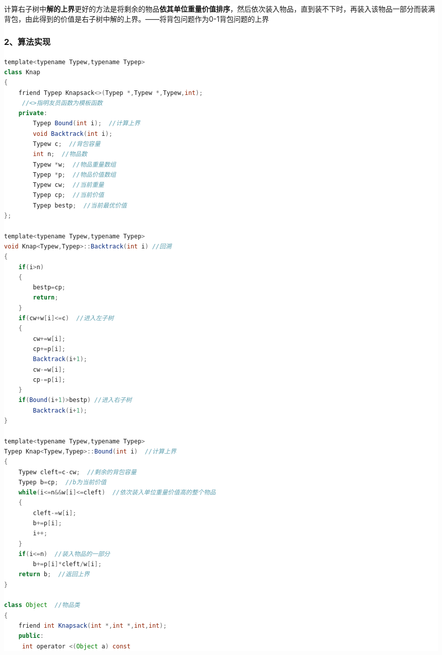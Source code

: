 计算右子树中**解的上界**更好的方法是将剩余的物品**依其单位重量价值排序**，然后依次装入物品，直到装不下时，再装入该物品一部分而装满背包，由此得到的价值是右子树中解的上界。——将背包问题作为0-1背包问题的上界

### 2、算法实现

```java
template<typename Typew,typename Typep>
class Knap
{
    friend Typep Knapsack<>(Typep *,Typew *,Typew,int); 
     //<>指明友员函数为模板函数
	private:
    	Typep Bound(int i);  //计算上界
   		void Backtrack(int i);
    	Typew c;  //背包容量
    	int n;  //物品数
    	Typew *w;  //物品重量数组
    	Typep *p;  //物品价值数组
    	Typew cw;  //当前重量
    	Typep cp;  //当前价值
    	Typep bestp;  //当前最优价值
};

template<typename Typew,typename Typep>
void Knap<Typew,Typep>::Backtrack(int i) //回溯
{
    if(i>n)
    {
        bestp=cp;
        return;
    }
    if(cw+w[i]<=c)  //进入左子树
    {
        cw+=w[i];
        cp+=p[i];
        Backtrack(i+1);
        cw-=w[i];
        cp-=p[i];
    }
    if(Bound(i+1)>bestp) //进入右子树
        Backtrack(i+1);
}

template<typename Typew,typename Typep>
Typep Knap<Typew,Typep>::Bound(int i)  //计算上界
{
    Typew cleft=c-cw;  //剩余的背包容量
    Typep b=cp;  //b为当前价值
    while(i<=n&&w[i]<=cleft)  //依次装入单位重量价值高的整个物品
    {
        cleft-=w[i];
        b+=p[i];
        i++;
    }
    if(i<=n)  //装入物品的一部分
        b+=p[i]*cleft/w[i];
    return b;  //返回上界
}

class Object  //物品类
{
    friend int Knapsack(int *,int *,int,int);
	public:
   	 int operator <(Object a) const
```